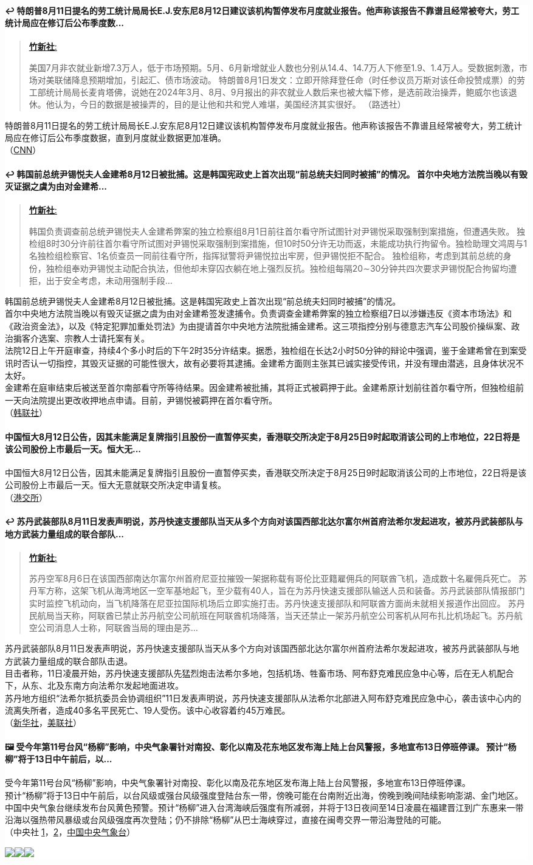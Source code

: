 #### ↩️ 特朗普8月11日提名的劳工统计局局长E.J.安东尼8月12日建议该机构暂停发布月度就业报告。他声称该报告不靠谱且经常被夸大，劳工统计局应在修订后公布季度数...
<div class="rsshub-quote"><blockquote>                                    <p><a href="https://t.me/tnews365/33982"><b>竹新社</b>:</a></p>                                                                        <p>美国7月非农就业新增7.3万人，低于市场预期。5月、6月新增就业人数也分别从14.4、14.7万人下修至1.9、1.4万人。受数据刺激，市场对美联储降息预期增加，引起汇、债市场波动。 特朗普8月1日发文：立即开除拜登任命（时任参议员万斯对该任命投赞成票）的劳工部统计局局长麦肯塔佛，说她在2024年3月、8月、9月报出的非农就业人数后来也被大幅下修，是选前政治操弄，鲍威尔也该退休。他认为，今日的数据是被操弄的，目的是让他和共和党人难堪，美国经济其实很好。 （路透社）</p>                                </blockquote></div><p>特朗普8月11日提名的劳工统计局局长E.J.安东尼8月12日建议该机构暂停发布月度就业报告。他声称该报告不靠谱且经常被夸大，劳工统计局应在修订后公布季度数据，直到月度就业数据更加准确。<br>（<a href="https://edition.cnn.com/2025/08/12/economy/antoni-bls-mulls-suspending-jobs-report" target="_blank" rel="noopener" onclick="return confirm('Open this link?\n\n'+this.href);">CNN</a>）</p>


#### ↩️ 韩国前总统尹锡悦夫人金建希8月12日被批捕。这是韩国宪政史上首次出现“前总统夫妇同时被捕”的情况。 首尔中央地方法院当晚以有毁灭证据之虞为由对金建希...
<div class="rsshub-quote"><blockquote>                                    <p><a href="https://t.me/tnews365/33979"><b>竹新社</b>:</a></p>                                                                        <p>韩国负责调查前总统尹锡悦夫人金建希弊案的独立检察组8月1日前往首尔看守所试图针对尹锡悦采取强制到案措施，但遭遇失败。 独检组8时30分许前往首尔看守所试图对尹锡悦采取强制到案措施，但10时50分许无功而返，未能成功执行拘留令。独检助理文鸿周与1名独检组检察官、1名侦查员一同前往看守所，指挥狱警将尹锡悦拉出牢房，但尹锡悦拒不配合。 独检组称，考虑到其前总统的身份，独检组奉劝尹锡悦主动配合执法，但他却未穿囚衣躺在地上强烈反抗。独检组每隔20∼30分钟共四次要求尹锡悦配合拘留均遭拒，出于安全考虑，未动用强制手段…</p>                                </blockquote></div><p>韩国前总统尹锡悦夫人金建希8月12日被批捕。这是韩国宪政史上首次出现“前总统夫妇同时被捕”的情况。<br>首尔中央地方法院当晚以有毁灭证据之虞为由对金建希签发逮捕令。负责调查金建希弊案的独立检察组7日以涉嫌违反《资本市场法》和《政治资金法》，以及《特定犯罪加重处罚法》为由提请首尔中央地方法院批捕金建希。这三项指控分别与德意志汽车公司股价操纵案、政治掮客介选案、宗教人士请托案有关。<br>法院12日上午开庭审查，持续4个多小时后的下午2时35分许结束。据悉，独检组在长达2小时50分钟的辩论中强调，鉴于金建希曾在到案受讯时否认一切指控，其毁灭证据的可能性很大，故有必要将其逮捕。金建希方面则主张其已诚实接受传讯，并没有理由潜逃，且身体状况不太好。<br>金建希在庭审结束后被送至首尔南部看守所等待结果。因金建希被批捕，其将正式被羁押于此。金建希原计划前往首尔看守所，但独检组前一天向法院提出更改收押地点申请。目前，尹锡悦被羁押在首尔看守所。<br>（<a href="https://cn.yna.co.kr/view/ACK20250813000200881" target="_blank" rel="noopener" onclick="return confirm('Open this link?\n\n'+this.href);">韩联社</a>）</p>


#### 中国恒大8月12日公告，因其未能满足复牌指引且股份一直暂停买卖，香港联交所决定于8月25日9时起取消该公司的上市地位，22日将是该公司股份上市最后一天。恒大无...
<p>中国恒大8月12日公告，因其未能满足复牌指引且股份一直暂停买卖，香港联交所决定于8月25日9时起取消该公司的上市地位，22日将是该公司股份上市最后一天。恒大无意就联交所决定申请复核。<br>（<a href="https://www1.hkexnews.hk/listedco/listconews/sehk/2025/0812/2025081201149_c.pdf" target="_blank" rel="noopener" onclick="return confirm('Open this link?\n\n'+this.href);">港交所</a>）</p>


#### ↩️ 苏丹武装部队8月11日发表声明说，苏丹快速支援部队当天从多个方向对该国西部北达尔富尔州首府法希尔发起进攻，被苏丹武装部队与地方武装力量组成的联合部队...
<div class="rsshub-quote"><blockquote>                                    <p><a href="https://t.me/tnews365/34002"><b>竹新社</b>:</a></p>                                                                        <p>苏丹空军8月6日在该国西部南达尔富尔州首府尼亚拉摧毁一架据称载有哥伦比亚籍雇佣兵的阿联酋飞机，造成数十名雇佣兵死亡。 苏丹军方称，这架飞机从海湾地区一空军基地起飞，至少载有40人，旨在为苏丹快速支援部队输送人员和装备。苏丹武装部队情报部门实时监控飞机动向，当飞机降落在尼亚拉国际机场后立即实施打击。苏丹快速支援部队和阿联酋方面尚未就相关报道作出回应。 苏丹民航局当天称，阿联酋已禁止苏丹航空公司航班在阿联酋机场降落，当天还禁止一架苏丹航空公司客机从阿布扎比机场起飞。苏丹航空公司消息人士称，阿联酋当局的理由是苏…</p>                                </blockquote></div><p>苏丹武装部队8月11日发表声明说，苏丹快速支援部队当天从多个方向对该国西部北达尔富尔州首府法希尔发起进攻，被苏丹武装部队与地方武装力量组成的联合部队击退。<br>目击者称，11日凌晨开始，苏丹快速支援部队先猛烈炮击法希尔多地，包括机场、牲畜市场、阿布舒克难民应急中心等，后在无人机配合下，从东、北及东南方向法希尔发起地面进攻。<br>苏丹地方组织“法希尔抵抗委员会协调组织”11日发表声明说，苏丹快速支援部队从法希尔北部进入阿布舒克难民应急中心，袭击该中心内的流离失所者，造成40多名平民死亡、19人受伤。该中心收容着约45万难民。<br>（<a href="https://www.news.cn/20250812/2b71ca6cdc464e96b07cf1ffa3aeb40c/c.html" target="_blank" rel="noopener" onclick="return confirm('Open this link?\n\n'+this.href);">新华社</a>，<a href="https://apnews.com/article/sudan-abu-shouk-camp-rapid-support-forces-6363c206aa5844002c812af99c656f24" target="_blank" rel="noopener" onclick="return confirm('Open this link?\n\n'+this.href);">美联社</a>）</p>


#### 🖼 受今年第11号台风“杨柳”影响，中央气象署针对南投、彰化以南及花东地区发布海上陆上台风警报，多地宣布13日停班停课。 预计“杨柳”将于13日中午前后，以...
<p></p><div class="tgme_widget_message_text js-message_text" dir="auto">受今年第11号台风“杨柳”影响，中央气象署针对南投、彰化以南及花东地区发布海上陆上台风警报，多地宣布13日停班停课。<br>预计“杨柳”将于13日中午前后，以台风级或强台风级强度登陆台东一带，傍晚可能在台南附近出海，傍晚到晚间陆续影响澎湖、金门地区。<br>中国中央气象台继续发布台风黄色预警。预计“杨柳”进入台湾海峡后强度有所减弱，并将于13日夜间至14日凌晨在福建晋江到广东惠来一带沿海以强热带风暴级或台风级强度再次登陆；仍不排除“杨柳”从巴士海峡穿过，直接在闽粤交界一带沿海登陆的可能。<br>（中央社 <a href="https://www.cna.com.tw/news/ahel/202508120303.aspx" target="_blank" rel="noopener" onclick="return confirm('Open this link?\n\n'+this.href);">1</a>，<a href="https://www.cna.com.tw/news/ahel/202508125003.aspx" target="_blank" rel="noopener" onclick="return confirm('Open this link?\n\n'+this.href);">2</a>，<a href="https://www.nmc.cn/publish/typhoon/warning_index.html" target="_blank" rel="noopener" onclick="return confirm('Open this link?\n\n'+this.href);">中国中央气象台</a>）</div><p></p><img src="https://cdn5.telesco.pe/file/YX4fMTcwWKdZaYkWFDzG8FMs8HN2cht9FBljSyK5-csvK3ORnpyEXzP3rRq5P3wTPj0XIEYOYLQWklQKlaGwXzI1iF3SUjarhyzNKUtl9RFr-AwRpzzIAeX8kC-szm-x6BATr5P4C_suVhgG8PuFDjLNQ-uhrX5YSOOrxYhGCD0VDu5YUCrs7ee450jeJs9sMJNn-O6W4eunbYVqpa7JhHZsLr6aM1LrGazx1S5XLry4vhGNIM7DCEedS2zSbcI2ehkGnAQD-hGBSYPcNc_eDcLO_vNPlayhfcN0aOqPVjak-eJ9gft-jvEvlGR_DsXPEfZI5C_KJPrQn56w_IHRIw.jpg" referrerpolicy="no-referrer"><img src="https://cdn5.telesco.pe/file/EgHZPLIyZeJ8Y_QO60ocUGIDXZFz53erRyNOgie88QPCzOcYhWedqpcA1HAbfWPuI9J5XgdqTAz-zUi2MhblYAfjyeP-YwfwXfnhlW5MCIxyoCRODwp7lEkOoaAIQ7bvfS8i0xxRuaLJN3-KfKkQlYpqByEyeqp-LnTQTOPGs9LjZoKFpCIoBTxti8UmieBwurWzYk_e3F4cA6YmPC9t25GVPaUK6GX6PFUxAntjEqepHcIBbbbgd0f5QjPp3w-_0sz3NK05PUL-QtagA1wjIbVZe9htr034mln1p5UjrUIo-SPk7i0QxRUSfCdJCRndnd8lhmBoJescmqY5vYq9Iw.jpg" referrerpolicy="no-referrer"><img src="https://cdn5.telesco.pe/file/AgGAVfA_Mdc09BnX6_qIcT386mEwHJwcFffigt2JrwwFnbasVOQQyqFQ99jjNslolQvRP94as0n-7bnCYYLc7QLghWg15mzzQTO5ogsYF8tSxwPH1BYv1v2fOUHhQOMdwsfwYfsjXvJJJ9c0mh2EPDeyF05vPp5aljijDd5RDjuaALkIEtFrVMPTsai9TEtynhYiBHG08GQ3P78wtXe5l_e5m-KRceUlDnv2klEPLNezgNQHR90k08sT_GeStzt2HaxRb9KTmSIL8yyQp4WjsxrUh0SUwpKfVqX5V2Jc45z0g1Q7aJ_E5dMnf2awTyLOGgg9vb7rDdsajKYLkvQAUA.jpg" referrerpolicy="no-referrer">
